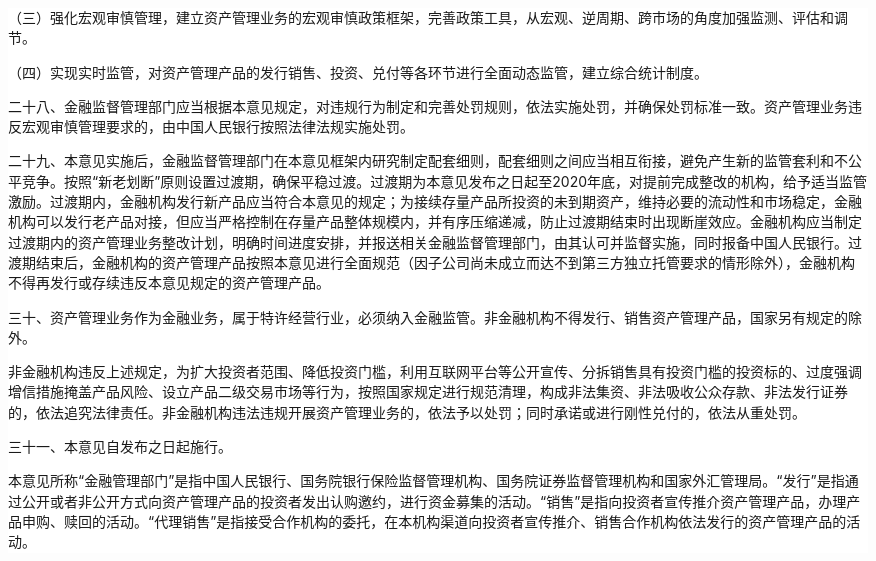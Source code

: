 （三）强化宏观审慎管理，建立资产管理业务的宏观审慎政策框架，完善政策工具，从宏观、逆周期、跨市场的角度加强监测、评估和调节。

（四）实现实时监管，对资产管理产品的发行销售、投资、兑付等各环节进行全面动态监管，建立综合统计制度。

二十八、金融监督管理部门应当根据本意见规定，对违规行为制定和完善处罚规则，依法实施处罚，并确保处罚标准一致。资产管理业务违反宏观审慎管理要求的，由中国人民银行按照法律法规实施处罚。

二十九、本意见实施后，金融监督管理部门在本意见框架内研究制定配套细则，配套细则之间应当相互衔接，避免产生新的监管套利和不公平竞争。按照“新老划断”原则设置过渡期，确保平稳过渡。过渡期为本意见发布之日起至2020年底，对提前完成整改的机构，给予适当监管激励。过渡期内，金融机构发行新产品应当符合本意见的规定；为接续存量产品所投资的未到期资产，维持必要的流动性和市场稳定，金融机构可以发行老产品对接，但应当严格控制在存量产品整体规模内，并有序压缩递减，防止过渡期结束时出现断崖效应。金融机构应当制定过渡期内的资产管理业务整改计划，明确时间进度安排，并报送相关金融监督管理部门，由其认可并监督实施，同时报备中国人民银行。过渡期结束后，金融机构的资产管理产品按照本意见进行全面规范（因子公司尚未成立而达不到第三方独立托管要求的情形除外），金融机构不得再发行或存续违反本意见规定的资产管理产品。

三十、资产管理业务作为金融业务，属于特许经营行业，必须纳入金融监管。非金融机构不得发行、销售资产管理产品，国家另有规定的除外。

非金融机构违反上述规定，为扩大投资者范围、降低投资门槛，利用互联网平台等公开宣传、分拆销售具有投资门槛的投资标的、过度强调增信措施掩盖产品风险、设立产品二级交易市场等行为，按照国家规定进行规范清理，构成非法集资、非法吸收公众存款、非法发行证券的，依法追究法律责任。非金融机构违法违规开展资产管理业务的，依法予以处罚；同时承诺或进行刚性兑付的，依法从重处罚。

三十一、本意见自发布之日起施行。

本意见所称“金融管理部门”是指中国人民银行、国务院银行保险监督管理机构、国务院证券监督管理机构和国家外汇管理局。“发行”是指通过公开或者非公开方式向资产管理产品的投资者发出认购邀约，进行资金募集的活动。“销售”是指向投资者宣传推介资产管理产品，办理产品申购、赎回的活动。“代理销售”是指接受合作机构的委托，在本机构渠道向投资者宣传推介、销售合作机构依法发行的资产管理产品的活动。
